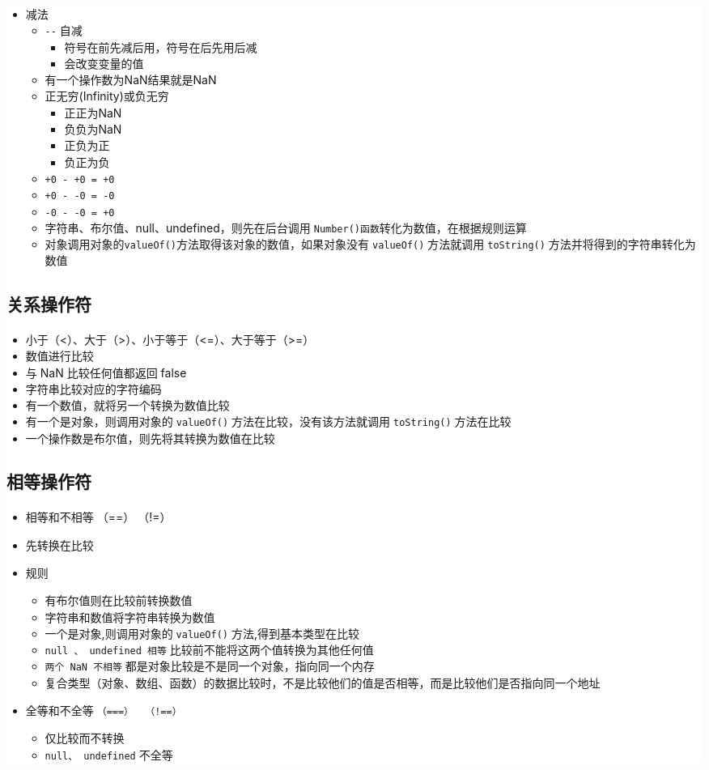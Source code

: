 + 减法
  + `--` 自减
    + 符号在前先减后用，符号在后先用后减
    + 会改变变量的值
  + 有一个操作数为NaN结果就是NaN
  + 正无穷(Infinity)或负无穷
    + 正正为NaN
    + 负负为NaN
    + 正负为正
    + 负正为负
  + `+0 - +0 = +0`
  + `+0 - -0 = -0`
  + `-0 - -0 = +0`
  + 字符串、布尔值、null、undefined，则先在后台调用 `Number()函数`转化为数值，在根据规则运算
  + 对象调用对象的`valueOf()`方法取得该对象的数值，如果对象没有 `valueOf()` 方法就调用 `toString()` 方法并将得到的字符串转化为数值

## 关系操作符

+ 小于（<）、大于（>）、小于等于（<=）、大于等于（>=）
+ 数值进行比较
+ 与 NaN 比较任何值都返回 false
+ 字符串比较对应的字符编码
+ 有一个数值，就将另一个转换为数值比较
+ 有一个是对象，则调用对象的 `valueOf()` 方法在比较，没有该方法就调用 `toString()` 方法在比较
+ 一个操作数是布尔值，则先将其转换为数值在比较

## 相等操作符

+ 相等和不相等 （==） （!=）

+ 先转换在比较
+ 规则
  + 有布尔值则在比较前转换数值
  + 字符串和数值将字符串转换为数值
  + 一个是对象,则调用对象的 `valueOf()` 方法,得到基本类型在比较
  + `null 、 undefined 相等` 比较前不能将这两个值转换为其他任何值
  + `两个 NaN 不相等`     都是对象比较是不是同一个对象，指向同一个内存
  + 复合类型（对象、数组、函数）的数据比较时，不是比较他们的值是否相等，而是比较他们是否指向同一个地址

+ 全等和不全等 `（===）  （!==）`
  + 仅比较而不转换
  + `null、 undefined` 不全等
